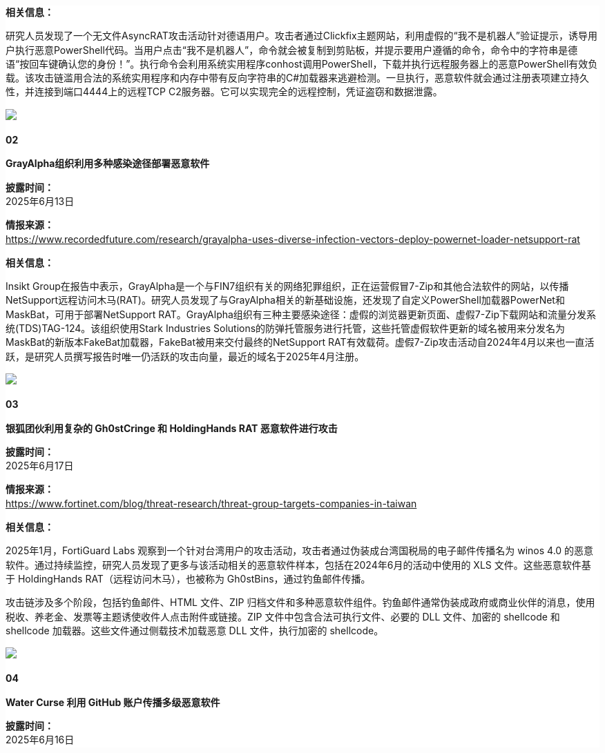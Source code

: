 **相关信息：**  
  
研究人员发现了一个无文件AsyncRAT攻击活动针对德语用户。攻击者通过Clickfix主题网站，利用虚假的“我不是机器人”验证提示，诱导用户执行恶意PowerShell代码。当用户点击“我不是机器人”，命令就会被复制到剪贴板，并提示要用户遵循的命令，命令中的字符串是德语“按回车键确认您的身份！”。执行命令会利用系统实用程序conhost调用PowerShell，下载并执行远程服务器上的恶意PowerShell有效负载。该攻击链滥用合法的系统实用程序和内存中带有反向字符串的C#加载器来逃避检测。一旦执行，恶意软件就会通过注册表项建立持久性，并连接到端口4444上的远程TCP C2服务器。它可以实现完全的远程控制，凭证盗窃和数据泄露。  
  
![](https://mmbiz.qpic.cn/sz_mmbiz_png/2AqAgxkehic8gnyM3tzA9ghjUpwMd2zTaAmA38kibBK5dNC0guljAg87PB2dujYXMhhkUPTqsHBv7icCt2gicy5iaaQ/640?wx_fmt=png&from=appmsg "")  
  
  
**02**  
  
**GrayAlpha组织利用多种感染途径部署恶意软件**  
  
**披露时间：**  
2025年6月13日  
  
**情报来源：**  
https://www.recordedfuture.com/research/grayalpha-uses-diverse-infection-vectors-deploy-powernet-loader-netsupport-rat  
  
**相关信息：**  
  
Insikt Group在报告中表示，GrayAlpha是一个与FIN7组织有关的网络犯罪组织，正在运营假冒7-Zip和其他合法软件的网站，以传播NetSupport远程访问木马(RAT)。研究人员发现了与GrayAlpha相关的新基础设施，还发现了自定义PowerShell加载器PowerNet和MaskBat，可用于部署NetSupport RAT。GrayAlpha组织有三种主要感染途径：虚假的浏览器更新页面、虚假7-Zip下载网站和流量分发系统(TDS)TAG-124。该组织使用Stark Industries Solutions的防弹托管服务进行托管，这些托管虚假软件更新的域名被用来分发名为MaskBat的新版本FakeBat加载器，FakeBat被用来交付最终的NetSupport RAT有效载荷。虚假7-Zip攻击活动自2024年4月以来也一直活跃，是研究人员撰写报告时唯一仍活跃的攻击向量，最近的域名于2025年4月注册。  
  
![](https://mmbiz.qpic.cn/sz_mmbiz_png/2AqAgxkehic8gnyM3tzA9ghjUpwMd2zTaoFhbTar4C0kmpKKvIyodF9h1YuGUFEXznGRH8PTPgne4P7anWnaX1g/640?wx_fmt=png&from=appmsg "")  
  
  
**03**  
  
**银狐团伙利用复杂的 Gh0stCringe 和 HoldingHands RAT 恶意软件进行攻击**  
  
**披露时间：**  
2025年6月17日  
  
**情报来源：**  
https://www.fortinet.com/blog/threat-research/threat-group-targets-companies-in-taiwan  
  
**相关信息：**  
  
2025年1月，FortiGuard Labs 观察到一个针对台湾用户的攻击活动，攻击者通过伪装成台湾国税局的电子邮件传播名为 winos 4.0 的恶意软件。通过持续监控，研究人员发现了更多与该活动相关的恶意软件样本，包括在2024年6月的活动中使用的 XLS 文件。这些恶意软件基于 HoldingHands RAT（远程访问木马），也被称为 Gh0stBins，通过钓鱼邮件传播。  
  
攻击链涉及多个阶段，包括钓鱼邮件、HTML 文件、ZIP 归档文件和多种恶意软件组件。钓鱼邮件通常伪装成政府或商业伙伴的消息，使用税收、养老金、发票等主题诱使收件人点击附件或链接。ZIP 文件中包含合法可执行文件、必要的 DLL 文件、加密的 shellcode 和 shellcode 加载器。这些文件通过侧载技术加载恶意 DLL 文件，执行加密的 shellcode。  
  
![](https://mmbiz.qpic.cn/sz_mmbiz_png/2AqAgxkehic8gnyM3tzA9ghjUpwMd2zTaI7bZjfenicNE6a6riaoeF0sRbucq4CCJabmoklBWq2HfcVzX9adUmaBQ/640?wx_fmt=png&from=appmsg "")  
  
  
**04**  
  
**Water Curse 利用 GitHub 账户传播多级恶意软件**  
  
**披露时间：**  
2025年6月16日  
  